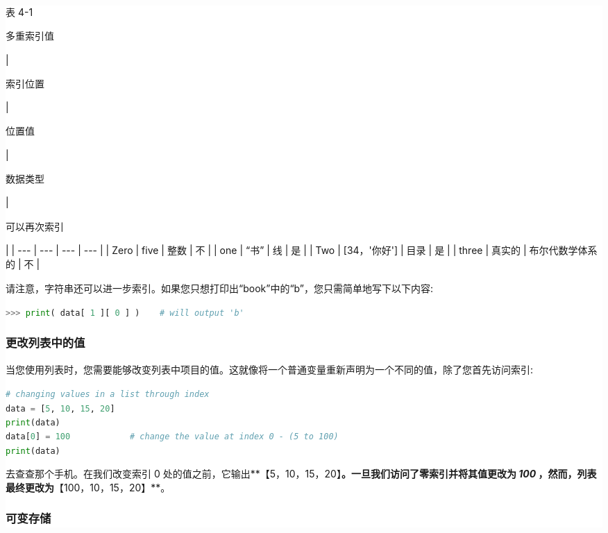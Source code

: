表 4-1

多重索引值

<colgroup><col class="tcol1 align-left"> <col class="tcol2 align-left"> <col class="tcol3 align-left"> <col class="tcol4 align-left"></colgroup> 
| 

索引位置

 | 

位置值

 | 

数据类型

 | 

可以再次索引

 |
| --- | --- | --- | --- |
| Zero | five | 整数 | 不 |
| one | “书” | 线 | 是 |
| Two | [34，'你好'] | 目录 | 是 |
| three | 真实的 | 布尔代数学体系的 | 不 |

请注意，字符串还可以进一步索引。如果您只想打印出“book”中的“b”，您只需简单地写下以下内容:

```py
>>> print( data[ 1 ][ 0 ] )    # will output 'b'

```

### 更改列表中的值

当您使用列表时，您需要能够改变列表中项目的值。这就像将一个普通变量重新声明为一个不同的值，除了您首先访问索引:

```py
# changing values in a list through index
data = [5, 10, 15, 20]
print(data)
data[0] = 100            # change the value at index 0 - (5 to 100)
print(data)

```

去查查那个手机。在我们改变索引 0 处的值之前，它输出**【5，10，15，20】**。一旦我们访问了零索引并将其值更改为 *100* ，然而，列表最终更改为**【100，10，15，20】**。

### 可变存储
